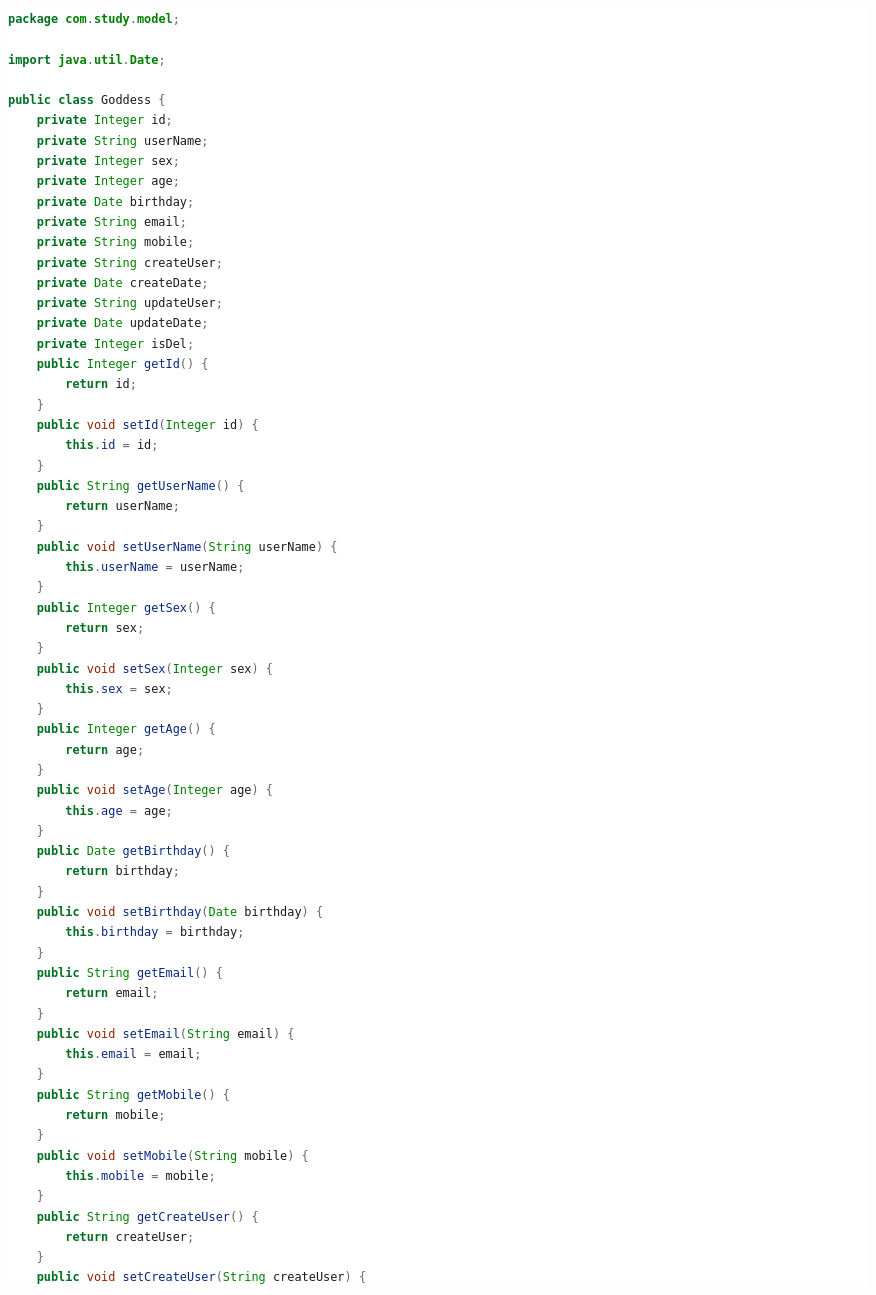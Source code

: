 ```java
package com.study.model;

import java.util.Date;

public class Goddess {
    private Integer id;
    private String userName;
    private Integer sex;
    private Integer age;
    private Date birthday;
    private String email;
    private String mobile;
    private String createUser;
    private Date createDate;
    private String updateUser;
    private Date updateDate;
    private Integer isDel;
    public Integer getId() {
        return id;
    }
    public void setId(Integer id) {
        this.id = id;
    }
    public String getUserName() {
        return userName;
    }
    public void setUserName(String userName) {
        this.userName = userName;
    }
    public Integer getSex() {
        return sex;
    }
    public void setSex(Integer sex) {
        this.sex = sex;
    }
    public Integer getAge() {
        return age;
    }
    public void setAge(Integer age) {
        this.age = age;
    }
    public Date getBirthday() {
        return birthday;
    }
    public void setBirthday(Date birthday) {
        this.birthday = birthday;
    }
    public String getEmail() {
        return email;
    }
    public void setEmail(String email) {
        this.email = email;
    }
    public String getMobile() {
        return mobile;
    }
    public void setMobile(String mobile) {
        this.mobile = mobile;
    }
    public String getCreateUser() {
        return createUser;
    }
    public void setCreateUser(String createUser) {
```